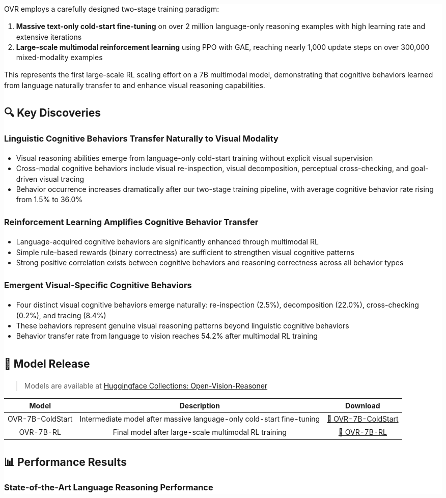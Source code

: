 OVR employs a carefully designed two-stage training paradigm:
1. **Massive text-only cold-start fine-tuning** on over 2 million language-only reasoning examples with high learning rate and extensive iterations
2. **Large-scale multimodal reinforcement learning** using PPO with GAE, reaching nearly 1,000 update steps on over 300,000 mixed-modality examples

This represents the first large-scale RL scaling effort on a 7B multimodal model, demonstrating that cognitive behaviors learned from language naturally transfer to and enhance visual reasoning capabilities.

## 🔍 Key Discoveries

### **Linguistic Cognitive Behaviors Transfer Naturally to Visual Modality**
- Visual reasoning abilities emerge from language-only cold-start training without explicit visual supervision
- Cross-modal cognitive behaviors include visual re-inspection, visual decomposition, perceptual cross-checking, and goal-driven visual tracing
- Behavior occurrence increases dramatically after our two-stage training pipeline, with average cognitive behavior rate rising from 1.5% to 36.0%

### **Reinforcement Learning Amplifies Cognitive Behavior Transfer**
- Language-acquired cognitive behaviors are significantly enhanced through multimodal RL
- Simple rule-based rewards (binary correctness) are sufficient to strengthen visual cognitive patterns
- Strong positive correlation exists between cognitive behaviors and reasoning correctness across all behavior types

### **Emergent Visual-Specific Cognitive Behaviors**
- Four distinct visual cognitive behaviors emerge naturally: re-inspection (2.5%), decomposition (22.0%), cross-checking (0.2%), and tracing (8.4%)
- These behaviors represent genuine visual reasoning patterns beyond linguistic cognitive behaviors
- Behavior transfer rate from language to vision reaches 54.2% after multimodal RL training

## 🚀 Model Release

> Models are available at [Huggingface Collections: Open-Vision-Reasoner](https://huggingface.co/collections/ovr-models)

| **Model** | **Description** | **Download** |
|:---------:|:---------------:|:------------:|
| OVR-7B-ColdStart | Intermediate model after massive language-only cold-start fine-tuning | [🤗 OVR-7B-ColdStart](https://huggingface.co/ovr/OVR-7B-ColdStart) |
| OVR-7B-RL | Final model after large-scale multimodal RL training | [🤗 OVR-7B-RL](https://huggingface.co/ovr/OVR-7B-RL) |

## 📊 Performance Results

### **State-of-the-Art Language Reasoning Performance**
